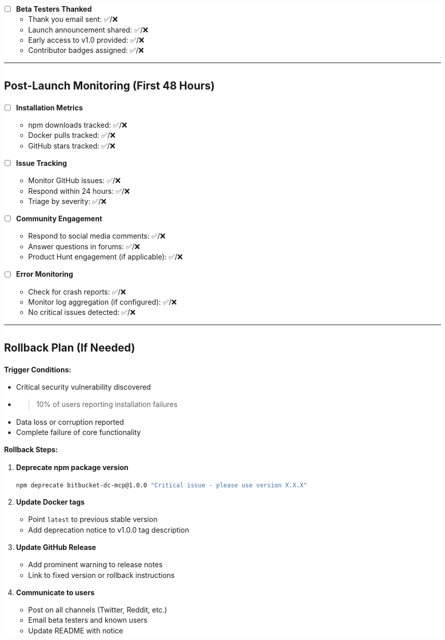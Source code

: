 - [ ] **Beta Testers Thanked**
  - Thank you email sent: ✅/❌
  - Launch announcement shared: ✅/❌
  - Early access to v1.0 provided: ✅/❌
  - Contributor badges assigned: ✅/❌

---

## Post-Launch Monitoring (First 48 Hours)

- [ ] **Installation Metrics**
  - npm downloads tracked: ✅/❌
  - Docker pulls tracked: ✅/❌
  - GitHub stars tracked: ✅/❌

- [ ] **Issue Tracking**
  - Monitor GitHub issues: ✅/❌
  - Respond within 24 hours: ✅/❌
  - Triage by severity: ✅/❌

- [ ] **Community Engagement**
  - Respond to social media comments: ✅/❌
  - Answer questions in forums: ✅/❌
  - Product Hunt engagement (if applicable): ✅/❌

- [ ] **Error Monitoring**
  - Check for crash reports: ✅/❌
  - Monitor log aggregation (if configured): ✅/❌
  - No critical issues detected: ✅/❌

---

## Rollback Plan (If Needed)

**Trigger Conditions:**
- Critical security vulnerability discovered
- >10% of users reporting installation failures
- Data loss or corruption reported
- Complete failure of core functionality

**Rollback Steps:**
1. **Deprecate npm package version**
   ```bash
   npm deprecate bitbucket-dc-mcp@1.0.0 "Critical issue - please use version X.X.X"
   ```

2. **Update Docker tags**
   - Point `latest` to previous stable version
   - Add deprecation notice to v1.0.0 tag description

3. **Update GitHub Release**
   - Add prominent warning to release notes
   - Link to fixed version or rollback instructions

4. **Communicate to users**
   - Post on all channels (Twitter, Reddit, etc.)
   - Email beta testers and known users
   - Update README with notice
